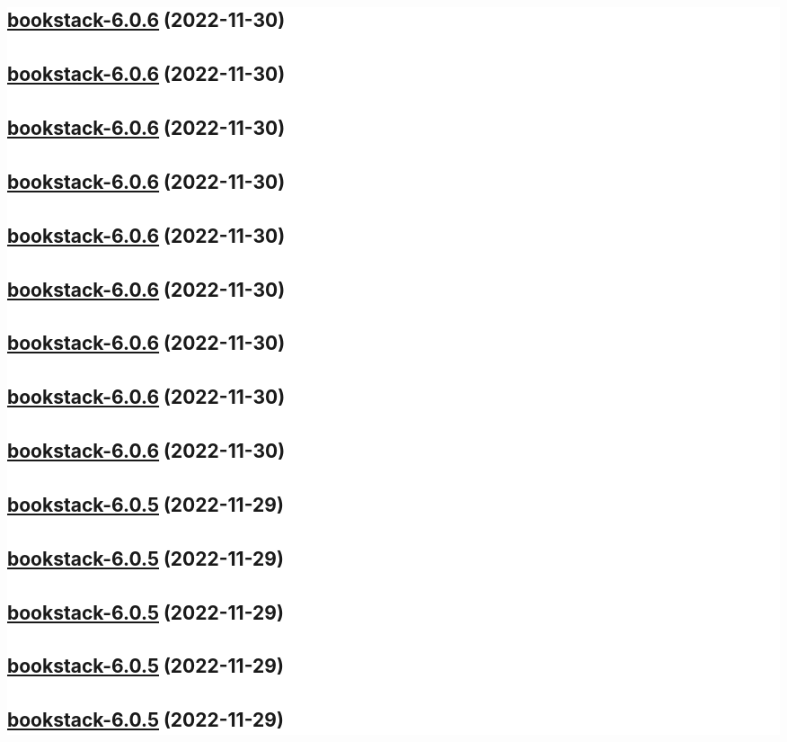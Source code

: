 ## [bookstack-6.0.6](https://github.com/truecharts/charts/compare/bookstack-6.0.4...bookstack-6.0.6) (2022-11-30)

## [bookstack-6.0.6](https://github.com/truecharts/charts/compare/bookstack-6.0.4...bookstack-6.0.6) (2022-11-30)

## [bookstack-6.0.6](https://github.com/truecharts/charts/compare/bookstack-6.0.4...bookstack-6.0.6) (2022-11-30)

## [bookstack-6.0.6](https://github.com/truecharts/charts/compare/bookstack-6.0.4...bookstack-6.0.6) (2022-11-30)

## [bookstack-6.0.6](https://github.com/truecharts/charts/compare/bookstack-6.0.4...bookstack-6.0.6) (2022-11-30)

## [bookstack-6.0.6](https://github.com/truecharts/charts/compare/bookstack-6.0.4...bookstack-6.0.6) (2022-11-30)

## [bookstack-6.0.6](https://github.com/truecharts/charts/compare/bookstack-6.0.4...bookstack-6.0.6) (2022-11-30)

## [bookstack-6.0.6](https://github.com/truecharts/charts/compare/bookstack-6.0.4...bookstack-6.0.6) (2022-11-30)

## [bookstack-6.0.6](https://github.com/truecharts/charts/compare/bookstack-6.0.4...bookstack-6.0.6) (2022-11-30)

## [bookstack-6.0.5](https://github.com/truecharts/charts/compare/bookstack-6.0.4...bookstack-6.0.5) (2022-11-29)

## [bookstack-6.0.5](https://github.com/truecharts/charts/compare/bookstack-6.0.4...bookstack-6.0.5) (2022-11-29)

## [bookstack-6.0.5](https://github.com/truecharts/charts/compare/bookstack-6.0.4...bookstack-6.0.5) (2022-11-29)

## [bookstack-6.0.5](https://github.com/truecharts/charts/compare/bookstack-6.0.4...bookstack-6.0.5) (2022-11-29)

## [bookstack-6.0.5](https://github.com/truecharts/charts/compare/bookstack-6.0.4...bookstack-6.0.5) (2022-11-29)
